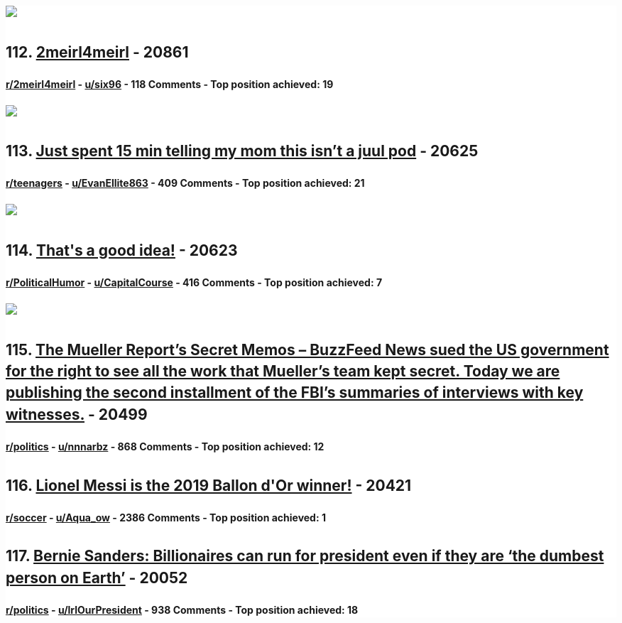 <a href="https://www.thedailybeast.com/zelensky-tells-trump-please-stop-saying-ukraine-is-corrupt?ref=home"><img src="https://b.thumbs.redditmedia.com/tTodZmz7DWMIPEqC5utlNL0F439Zx2jU7dVZdsHUbos.jpg"></img></a>

## 112. [2meirl4meirl](http://reddit.com/r/2meirl4meirl/comments/e53t6p/2meirl4meirl/) - 20861
#### [r/2meirl4meirl](http://reddit.com/r/2meirl4meirl) - [u/six96](http://reddit.com/u/six96) - 118 Comments - Top position achieved: 19

<a href="https://i.redd.it/0l37c91jr9241.jpg"><img src="https://b.thumbs.redditmedia.com/Wkf9RXAm4fdTrj3vVSW9b7Q_X5-ryhy5-4_XVL9SZbE.jpg"></img></a>

## 113. [Just spent 15 min telling my mom this isn’t a juul pod](http://reddit.com/r/teenagers/comments/e59225/just_spent_15_min_telling_my_mom_this_isnt_a_juul/) - 20625
#### [r/teenagers](http://reddit.com/r/teenagers) - [u/EvanEllite863](http://reddit.com/u/EvanEllite863) - 409 Comments - Top position achieved: 21

<a href="https://i.redd.it/5ecgd5gkjb241.jpg"><img src="https://b.thumbs.redditmedia.com/3FqVcM-EZdREA9oSbqpRkNJOha7tOZSh5aV8A3jq6Jc.jpg"></img></a>

## 114. [That's a good idea!](http://reddit.com/r/PoliticalHumor/comments/e57742/thats_a_good_idea/) - 20623
#### [r/PoliticalHumor](http://reddit.com/r/PoliticalHumor) - [u/CapitalCourse](http://reddit.com/u/CapitalCourse) - 416 Comments - Top position achieved: 7

<a href="https://i.redd.it/ct75ks02wa241.png"><img src="https://a.thumbs.redditmedia.com/zH1JicpaG_fDh48aa49OJbyGerIYOnN0CmGYqCTX-R8.jpg"></img></a>

## 115. [The Mueller Report’s Secret Memos – BuzzFeed News sued the US government for the right to see all the work that Mueller’s team kept secret. Today we are publishing the second installment of the FBI’s summaries of interviews with key witnesses.](http://reddit.com/r/politics/comments/e56h98/the_mueller_reports_secret_memos_buzzfeed_news/) - 20499
#### [r/politics](http://reddit.com/r/politics) - [u/nnnarbz](http://reddit.com/u/nnnarbz) - 868 Comments - Top position achieved: 12

## 116. [Lionel Messi is the 2019 Ballon d'Or winner!](http://reddit.com/r/soccer/comments/e55067/lionel_messi_is_the_2019_ballon_dor_winner/) - 20421
#### [r/soccer](http://reddit.com/r/soccer) - [u/Aqua_ow](http://reddit.com/u/Aqua_ow) - 2386 Comments - Top position achieved: 1

## 117. [Bernie Sanders: Billionaires can run for president even if they are ‘the dumbest person on Earth’](http://reddit.com/r/politics/comments/e51pa4/bernie_sanders_billionaires_can_run_for_president/) - 20052
#### [r/politics](http://reddit.com/r/politics) - [u/lrlOurPresident](http://reddit.com/u/lrlOurPresident) - 938 Comments - Top position achieved: 18
